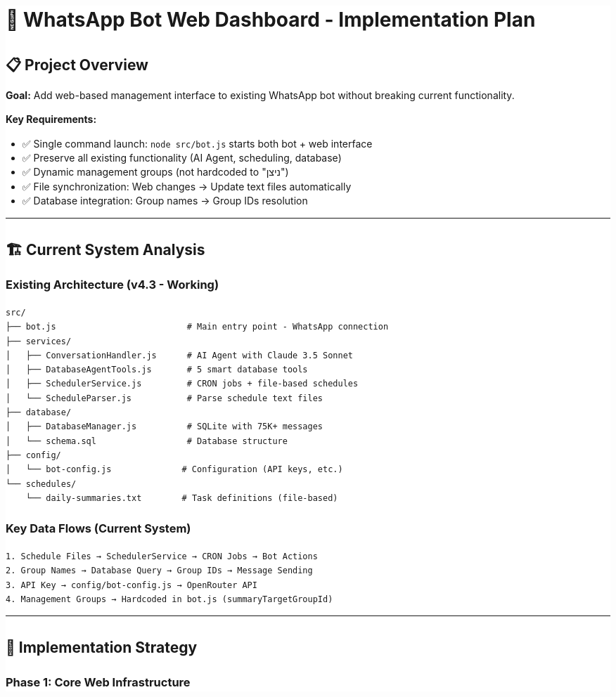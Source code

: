 # 🚀 WhatsApp Bot Web Dashboard - Implementation Plan

## 📋 Project Overview

**Goal:** Add web-based management interface to existing WhatsApp bot without breaking current functionality.

**Key Requirements:**
- ✅ Single command launch: `node src/bot.js` starts both bot + web interface
- ✅ Preserve all existing functionality (AI Agent, scheduling, database)
- ✅ Dynamic management groups (not hardcoded to "ניצן")
- ✅ File synchronization: Web changes → Update text files automatically
- ✅ Database integration: Group names → Group IDs resolution

---

## 🏗️ Current System Analysis

### **Existing Architecture (v4.3 - Working)**
```
src/
├── bot.js                          # Main entry point - WhatsApp connection
├── services/
│   ├── ConversationHandler.js      # AI Agent with Claude 3.5 Sonnet
│   ├── DatabaseAgentTools.js       # 5 smart database tools
│   ├── SchedulerService.js         # CRON jobs + file-based schedules
│   └── ScheduleParser.js           # Parse schedule text files
├── database/
│   ├── DatabaseManager.js          # SQLite with 75K+ messages
│   └── schema.sql                  # Database structure
├── config/
│   └── bot-config.js              # Configuration (API keys, etc.)
└── schedules/
    └── daily-summaries.txt        # Task definitions (file-based)
```

### **Key Data Flows (Current System)**
```
1. Schedule Files → SchedulerService → CRON Jobs → Bot Actions
2. Group Names → Database Query → Group IDs → Message Sending  
3. API Key → config/bot-config.js → OpenRouter API
4. Management Groups → Hardcoded in bot.js (summaryTargetGroupId)
```

---

## 🎯 Implementation Strategy

### **Phase 1: Core Web Infrastructure**
